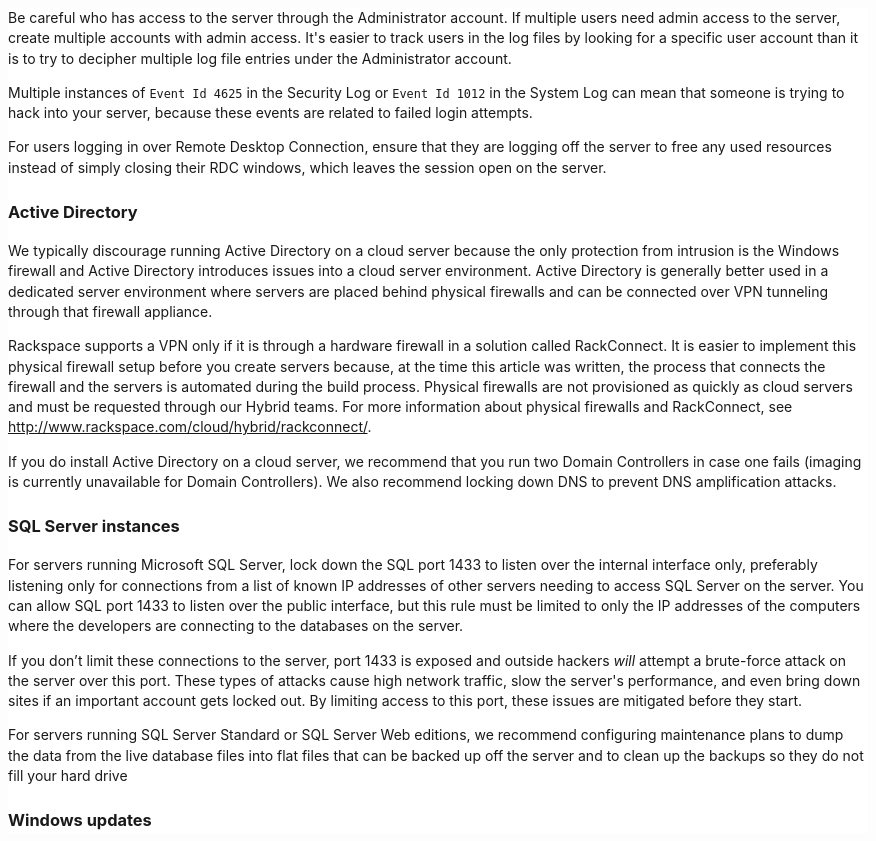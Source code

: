 Be careful who has access to the server through the Administrator account. If multiple
users need admin access to the server, create multiple accounts with admin access. It's
easier to track users in the log files by looking for a specific user account than it is to try
to decipher multiple log file entries under the Administrator account.

Multiple instances of `Event Id 4625` in the Security Log or `Event Id 1012` in the System
Log can mean that someone is trying to hack into your server, because these events are
related to failed login attempts.

For users logging in over Remote Desktop Connection, ensure that they are logging off
the server to free any used resources instead of simply closing their RDC windows,
which leaves the session open on the server.

### Active Directory

We typically discourage running Active Directory on a cloud server because the only
protection from intrusion is the Windows firewall and Active Directory introduces issues
into a cloud server environment. Active Directory is generally better used in a dedicated
server environment where servers are placed behind physical firewalls and can be
connected over VPN tunneling through that firewall appliance. 

Rackspace supports a VPN only if it is through a hardware firewall in a solution called
RackConnect. It is easier to implement this physical firewall setup before you create
servers because, at the time this article was written, the process that connects the
firewall and the servers is automated during the build process. Physical firewalls are not
provisioned as quickly as cloud servers and must be requested through our Hybrid
teams. For more information about physical firewalls and RackConnect, see
<http://www.rackspace.com/cloud/hybrid/rackconnect/>.

If you do install Active Directory on a cloud server, we recommend that
you run two Domain Controllers in case one fails (imaging is currently
unavailable for Domain Controllers). We also recommend locking down DNS
to prevent DNS amplification attacks.

### SQL Server instances

For servers running Microsoft SQL Server, lock down the SQL port 1433 to listen over
the internal interface only, preferably listening only for connections from a list of known
IP addresses of other servers needing to access SQL Server on the server. You can allow
SQL port 1433 to listen over the public interface, but this rule must be limited to only
the IP addresses of the computers where the developers are connecting to the
databases on the server. 

If you don’t limit these connections to the server, port 1433 is exposed and outside
hackers *will* attempt a brute-force attack on the server over this port. These types of
attacks cause high network traffic, slow the server's performance, and even bring down
sites if an important account gets locked out. By limiting access to this port, these issues
are mitigated before they start. 

For servers running SQL Server Standard or SQL Server Web editions, we recommend
configuring maintenance plans to dump the data from the live database files into flat
files that can be backed up off the server and to clean up the backups so they do not fill
your hard drive

### Windows updates

